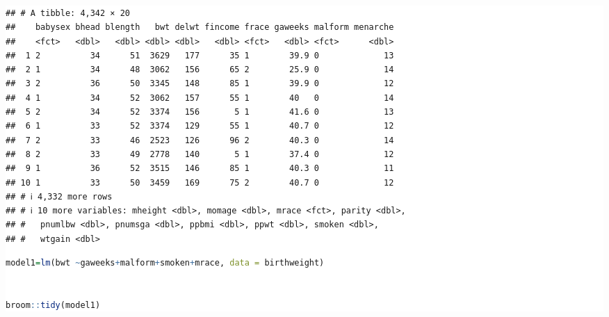     ## # A tibble: 4,342 × 20
    ##    babysex bhead blength   bwt delwt fincome frace gaweeks malform menarche
    ##    <fct>   <dbl>   <dbl> <dbl> <dbl>   <dbl> <fct>   <dbl> <fct>      <dbl>
    ##  1 2          34      51  3629   177      35 1        39.9 0             13
    ##  2 1          34      48  3062   156      65 2        25.9 0             14
    ##  3 2          36      50  3345   148      85 1        39.9 0             12
    ##  4 1          34      52  3062   157      55 1        40   0             14
    ##  5 2          34      52  3374   156       5 1        41.6 0             13
    ##  6 1          33      52  3374   129      55 1        40.7 0             12
    ##  7 2          33      46  2523   126      96 2        40.3 0             14
    ##  8 2          33      49  2778   140       5 1        37.4 0             12
    ##  9 1          36      52  3515   146      85 1        40.3 0             11
    ## 10 1          33      50  3459   169      75 2        40.7 0             12
    ## # ℹ 4,332 more rows
    ## # ℹ 10 more variables: mheight <dbl>, momage <dbl>, mrace <fct>, parity <dbl>,
    ## #   pnumlbw <dbl>, pnumsga <dbl>, ppbmi <dbl>, ppwt <dbl>, smoken <dbl>,
    ## #   wtgain <dbl>

``` r
model1=lm(bwt ~gaweeks+malform+smoken+mrace, data = birthweight)
  
  
broom::tidy(model1)
```
